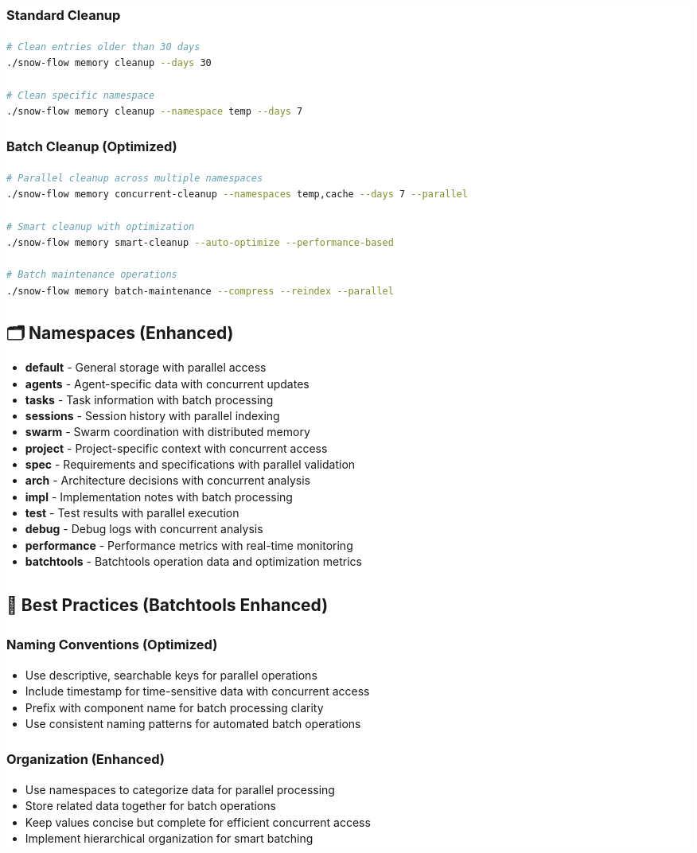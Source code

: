 ### Standard Cleanup
```bash
# Clean entries older than 30 days
./snow-flow memory cleanup --days 30

# Clean specific namespace
./snow-flow memory cleanup --namespace temp --days 7
```

### Batch Cleanup (Optimized)
```bash
# Parallel cleanup across multiple namespaces
./snow-flow memory concurrent-cleanup --namespaces temp,cache --days 7 --parallel

# Smart cleanup with optimization
./snow-flow memory smart-cleanup --auto-optimize --performance-based

# Batch maintenance operations
./snow-flow memory batch-maintenance --compress --reindex --parallel
```

## 🗂️ Namespaces (Enhanced)
- **default** - General storage with parallel access
- **agents** - Agent-specific data with concurrent updates
- **tasks** - Task information with batch processing
- **sessions** - Session history with parallel indexing
- **swarm** - Swarm coordination with distributed memory
- **project** - Project-specific context with concurrent access
- **spec** - Requirements and specifications with parallel validation
- **arch** - Architecture decisions with concurrent analysis
- **impl** - Implementation notes with batch processing
- **test** - Test results with parallel execution
- **debug** - Debug logs with concurrent analysis
- **performance** - Performance metrics with real-time monitoring
- **batchtools** - Batchtools operation data and optimization metrics

## 🎯 Best Practices (Batchtools Enhanced)

### Naming Conventions (Optimized)
- Use descriptive, searchable keys for parallel operations
- Include timestamp for time-sensitive data with concurrent access
- Prefix with component name for batch processing clarity
- Use consistent naming patterns for automated batch operations

### Organization (Enhanced)
- Use namespaces to categorize data for parallel processing
- Store related data together for batch operations
- Keep values concise but complete for efficient concurrent access
- Implement hierarchical organization for smart batching
